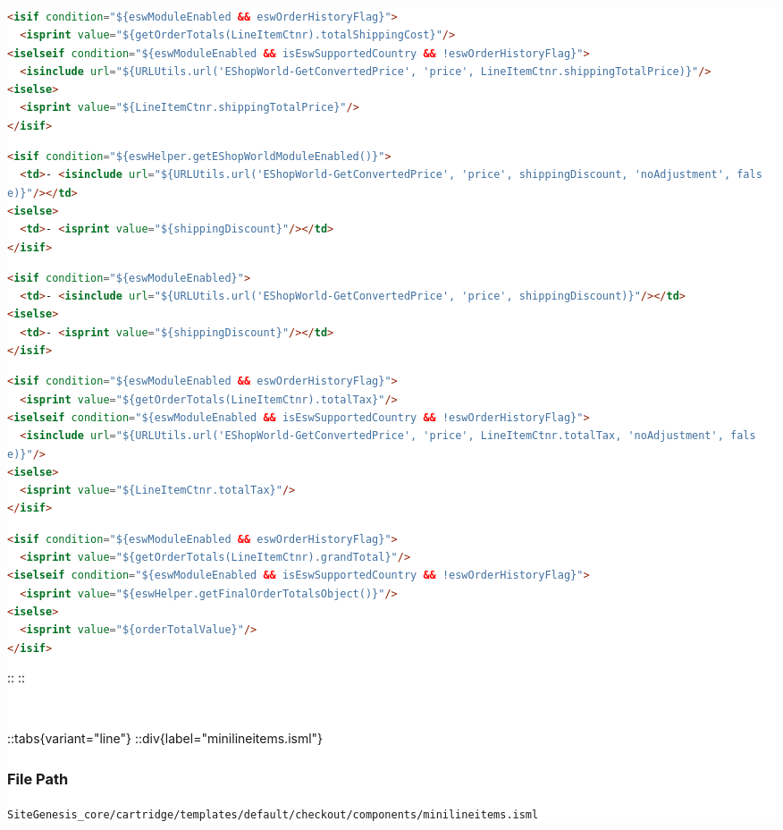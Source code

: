   ```html
  <isif condition="${eswModuleEnabled && eswOrderHistoryFlag}">
    <isprint value="${getOrderTotals(LineItemCtnr).totalShippingCost}"/>
  <iselseif condition="${eswModuleEnabled && isEswSupportedCountry && !eswOrderHistoryFlag}">
    <isinclude url="${URLUtils.url('EShopWorld-GetConvertedPrice', 'price', LineItemCtnr.shippingTotalPrice)}"/>
  <iselse>
    <isprint value="${LineItemCtnr.shippingTotalPrice}"/>
  </isif>
  ```

  ```html
  <isif condition="${eswHelper.getEShopWorldModuleEnabled()}">
    <td>- <isinclude url="${URLUtils.url('EShopWorld-GetConvertedPrice', 'price', shippingDiscount, 'noAdjustment', false)}"/></td>
  <iselse>
    <td>- <isprint value="${shippingDiscount}"/></td>
  </isif>
  ```

  ```html
  <isif condition="${eswModuleEnabled}">
    <td>- <isinclude url="${URLUtils.url('EShopWorld-GetConvertedPrice', 'price', shippingDiscount)}"/></td>
  <iselse>
    <td>- <isprint value="${shippingDiscount}"/></td>
  </isif>
  ```

  ```html
  <isif condition="${eswModuleEnabled && eswOrderHistoryFlag}">
    <isprint value="${getOrderTotals(LineItemCtnr).totalTax}"/>
  <iselseif condition="${eswModuleEnabled && isEswSupportedCountry && !eswOrderHistoryFlag}">
    <isinclude url="${URLUtils.url('EShopWorld-GetConvertedPrice', 'price', LineItemCtnr.totalTax, 'noAdjustment', false)}"/>
  <iselse>
    <isprint value="${LineItemCtnr.totalTax}"/>
  </isif>
  ```

  ```html
  <isif condition="${eswModuleEnabled && eswOrderHistoryFlag}">
    <isprint value="${getOrderTotals(LineItemCtnr).grandTotal}"/>
  <iselseif condition="${eswModuleEnabled && isEswSupportedCountry && !eswOrderHistoryFlag}">
    <isprint value="${eswHelper.getFinalOrderTotalsObject()}"/>
  <iselse>
    <isprint value="${orderTotalValue}"/>
  </isif>
  ```
  ::
::  

<br>

::tabs{variant="line"}
  ::div{label="minilineitems.isml"}
  ### File Path
  `SiteGenesis_core/cartridge/templates/default/checkout/components/minilineitems.isml`
